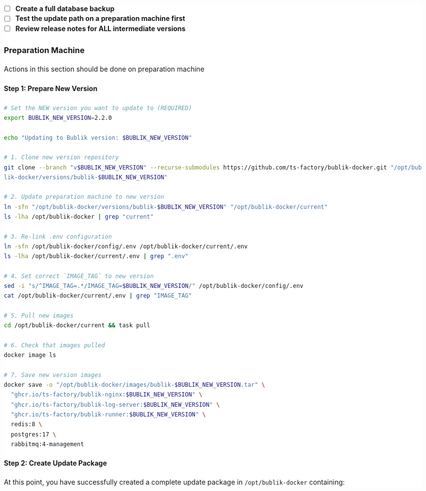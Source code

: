 - [ ] **Create a full database backup**
- [ ] **Test the update path on a preparation machine first**
- [ ] **Review release notes for ALL intermediate versions**

### Preparation Machine

Actions in this section should be done on preparation machine

#### Step 1: Prepare New Version

```bash
# Set the NEW version you want to update to (REQUIRED)
export BUBLIK_NEW_VERSION=2.2.0

echo "Updating to Bublik version: $BUBLIK_NEW_VERSION"

# 1. Clone new version repository
git clone --branch "v$BUBLIK_NEW_VERSION" --recurse-submodules https://github.com/ts-factory/bublik-docker.git "/opt/bublik-docker/versions/bublik-$BUBLIK_NEW_VERSION"

# 2. Update preparation machine to new version
ln -sfn "/opt/bublik-docker/versions/bublik-$BUBLIK_NEW_VERSION" "/opt/bublik-docker/current"
ls -lha /opt/bublik-docker | grep "current"

# 3. Re-link .env configuration
ln -sfn /opt/bublik-docker/config/.env /opt/bublik-docker/current/.env
ls -lha /opt/bublik-docker/current/.env | grep ".env"

# 4. Set correct `IMAGE_TAG` to new version
sed -i "s/^IMAGE_TAG=.*/IMAGE_TAG=$BUBLIK_NEW_VERSION/" /opt/bublik-docker/config/.env
cat /opt/bublik-docker/current/.env | grep "IMAGE_TAG"

# 5. Pull new images
cd /opt/bublik-docker/current && task pull

# 6. Check that images pulled
docker image ls

# 7. Save new version images
docker save -o "/opt/bublik-docker/images/bublik-$BUBLIK_NEW_VERSION.tar" \
  "ghcr.io/ts-factory/bublik-nginx:$BUBLIK_NEW_VERSION" \
  "ghcr.io/ts-factory/bublik-log-server:$BUBLIK_NEW_VERSION" \
  "ghcr.io/ts-factory/bublik-runner:$BUBLIK_NEW_VERSION" \
  redis:8 \
  postgres:17 \
  rabbitmq:4-management
```

#### Step 2: Create Update Package

At this point, you have successfully created a complete update package in `/opt/bublik-docker` containing:
